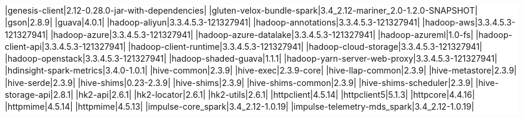 |genesis-client|2.12-0.28.0-jar-with-dependencies|
|gluten-velox-bundle-spark|3.4_2.12-mariner_2.0-1.2.0-SNAPSHOT|
|gson|2.8.9|
|guava|4.0.1|
|hadoop-aliyun|3.3.4.5.3-121327941|
|hadoop-annotations|3.3.4.5.3-121327941|
|hadoop-aws|3.3.4.5.3-121327941|
|hadoop-azure|3.3.4.5.3-121327941|
|hadoop-azure-datalake|3.3.4.5.3-121327941|
|hadoop-azureml|1.0-fs|
|hadoop-client-api|3.3.4.5.3-121327941|
|hadoop-client-runtime|3.3.4.5.3-121327941|
|hadoop-cloud-storage|3.3.4.5.3-121327941|
|hadoop-openstack|3.3.4.5.3-121327941|
|hadoop-shaded-guava|1.1.1|
|hadoop-yarn-server-web-proxy|3.3.4.5.3-121327941|
|hdinsight-spark-metrics|3.4.0-1.0.1|
|hive-common|2.3.9|
|hive-exec|2.3.9-core|
|hive-llap-common|2.3.9|
|hive-metastore|2.3.9|
|hive-serde|2.3.9|
|hive-shims|0.23-2.3.9|
|hive-shims|2.3.9|
|hive-shims-common|2.3.9|
|hive-shims-scheduler|2.3.9|
|hive-storage-api|2.8.1|
|hk2-api|2.6.1|
|hk2-locator|2.6.1|
|hk2-utils|2.6.1|
|httpclient|4.5.14|
|httpclient5|5.1.3|
|httpcore|4.4.16|
|httpmime|4.5.14|
|httpmime|4.5.13|
|impulse-core_spark|3.4_2.12-1.0.19|
|impulse-telemetry-mds_spark|3.4_2.12-1.0.19|